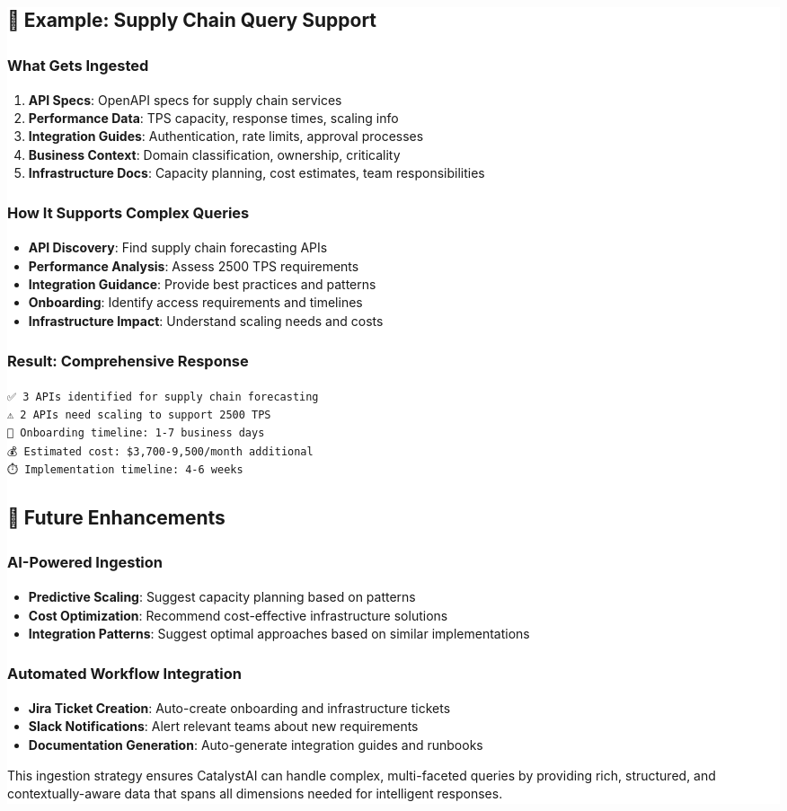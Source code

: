 ## 🚀 **Example: Supply Chain Query Support**

### **What Gets Ingested**
1. **API Specs**: OpenAPI specs for supply chain services
2. **Performance Data**: TPS capacity, response times, scaling info
3. **Integration Guides**: Authentication, rate limits, approval processes
4. **Business Context**: Domain classification, ownership, criticality
5. **Infrastructure Docs**: Capacity planning, cost estimates, team responsibilities

### **How It Supports Complex Queries**
- **API Discovery**: Find supply chain forecasting APIs
- **Performance Analysis**: Assess 2500 TPS requirements
- **Integration Guidance**: Provide best practices and patterns
- **Onboarding**: Identify access requirements and timelines
- **Infrastructure Impact**: Understand scaling needs and costs

### **Result: Comprehensive Response**
```
✅ 3 APIs identified for supply chain forecasting
⚠️ 2 APIs need scaling to support 2500 TPS
🚀 Onboarding timeline: 1-7 business days
💰 Estimated cost: $3,700-9,500/month additional
⏱️ Implementation timeline: 4-6 weeks
```

## 🔮 **Future Enhancements**

### **AI-Powered Ingestion**
- **Predictive Scaling**: Suggest capacity planning based on patterns
- **Cost Optimization**: Recommend cost-effective infrastructure solutions
- **Integration Patterns**: Suggest optimal approaches based on similar implementations

### **Automated Workflow Integration**
- **Jira Ticket Creation**: Auto-create onboarding and infrastructure tickets
- **Slack Notifications**: Alert relevant teams about new requirements
- **Documentation Generation**: Auto-generate integration guides and runbooks

This ingestion strategy ensures CatalystAI can handle complex, multi-faceted queries by providing rich, structured, and contextually-aware data that spans all dimensions needed for intelligent responses.
